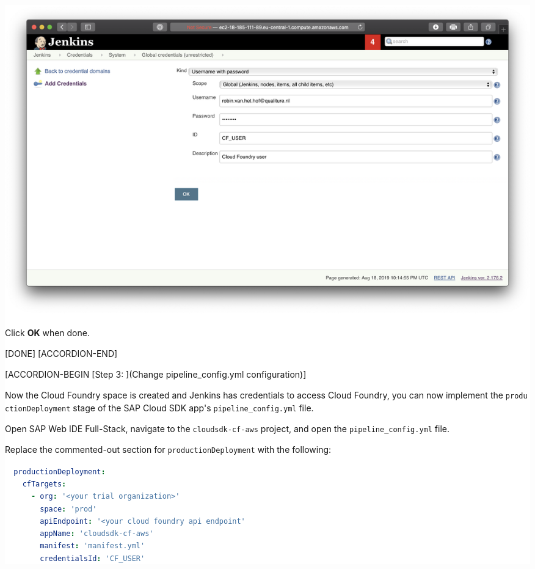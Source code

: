 ![Create a new space](ci-aws-6-production-deployment-04.png)

Click **OK** when done.

[DONE]
[ACCORDION-END]


[ACCORDION-BEGIN [Step 3: ](Change pipeline_config.yml configuration)]

Now the Cloud Foundry space is created and Jenkins has credentials to access Cloud Foundry, you can now implement the `productionDeployment` stage of the SAP Cloud SDK app's `pipeline_config.yml` file.

Open SAP Web IDE Full-Stack, navigate to the `cloudsdk-cf-aws` project, and open the `pipeline_config.yml` file.

Replace the commented-out section for `productionDeployment` with the following:

```YAML
  productionDeployment:
    cfTargets:
      - org: '<your trial organization>'
        space: 'prod'
        apiEndpoint: '<your cloud foundry api endpoint'
        appName: 'cloudsdk-cf-aws'
        manifest: 'manifest.yml'
        credentialsId: 'CF_USER'
```
